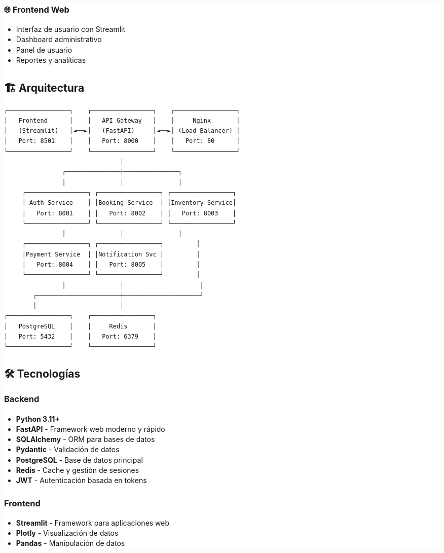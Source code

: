 ### 🌐 Frontend Web
- Interfaz de usuario con Streamlit
- Dashboard administrativo
- Panel de usuario
- Reportes y analíticas

## 🏗️ Arquitectura

```
┌─────────────────┐    ┌─────────────────┐    ┌─────────────────┐
│   Frontend      │    │   API Gateway   │    │     Nginx       │
│   (Streamlit)   │◄──►│   (FastAPI)     │◄──►│ (Load Balancer) │
│   Port: 8501    │    │   Port: 8000    │    │   Port: 80      │
└─────────────────┘    └─────────────────┘    └─────────────────┘
                                │
                ┌───────────────┼───────────────┐
                │               │               │
     ┌─────────────────┐ ┌─────────────────┐ ┌─────────────────┐
     │ Auth Service    │ │Booking Service  │ │Inventory Service│
     │   Port: 8001    │ │   Port: 8002    │ │   Port: 8003    │
     └─────────────────┘ └─────────────────┘ └─────────────────┘
                │               │               │
     ┌─────────────────┐ ┌─────────────────┐         │
     │Payment Service  │ │Notification Svc │         │
     │   Port: 8004    │ │   Port: 8005    │         │
     └─────────────────┘ └─────────────────┘         │
                │               │                     │
        ┌───────────────────────┼─────────────────────┘
        │                       │
┌─────────────────┐    ┌─────────────────┐
│   PostgreSQL    │    │     Redis       │
│   Port: 5432    │    │   Port: 6379    │
└─────────────────┘    └─────────────────┘
```

## 🛠️ Tecnologías

### Backend
- **Python 3.11+**
- **FastAPI** - Framework web moderno y rápido
- **SQLAlchemy** - ORM para bases de datos
- **Pydantic** - Validación de datos
- **PostgreSQL** - Base de datos principal
- **Redis** - Cache y gestión de sesiones
- **JWT** - Autenticación basada en tokens

### Frontend
- **Streamlit** - Framework para aplicaciones web
- **Plotly** - Visualización de datos
- **Pandas** - Manipulación de datos
